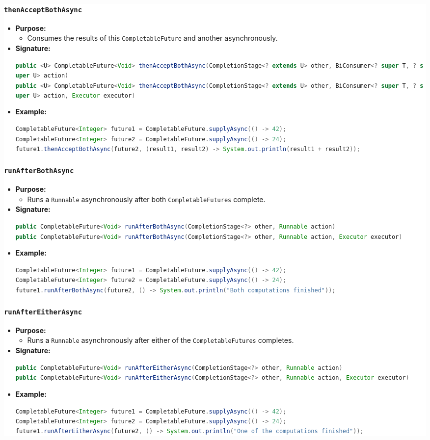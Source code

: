 ### `thenAcceptBothAsync`

- **Purpose:**
  - Consumes the results of this `CompletableFuture` and another asynchronously.
- **Signature:**
  ```java
  public <U> CompletableFuture<Void> thenAcceptBothAsync(CompletionStage<? extends U> other, BiConsumer<? super T, ? super U> action)
  public <U> CompletableFuture<Void> thenAcceptBothAsync(CompletionStage<? extends U> other, BiConsumer<? super T, ? super U> action, Executor executor)
  ```
- **Example:**
  ```java
  CompletableFuture<Integer> future1 = CompletableFuture.supplyAsync(() -> 42);
  CompletableFuture<Integer> future2 = CompletableFuture.supplyAsync(() -> 24);
  future1.thenAcceptBothAsync(future2, (result1, result2) -> System.out.println(result1 + result2));
  ```

### `runAfterBothAsync`

- **Purpose:**
  - Runs a `Runnable` asynchronously after both `CompletableFutures` complete.
- **Signature:**
  ```java
  public CompletableFuture<Void> runAfterBothAsync(CompletionStage<?> other, Runnable action)
  public CompletableFuture<Void> runAfterBothAsync(CompletionStage<?> other, Runnable action, Executor executor)
  ```
- **Example:**
  ```java
  CompletableFuture<Integer> future1 = CompletableFuture.supplyAsync(() -> 42);
  CompletableFuture<Integer> future2 = CompletableFuture.supplyAsync(() -> 24);
  future1.runAfterBothAsync(future2, () -> System.out.println("Both computations finished"));
  ```

### `runAfterEitherAsync`

- **Purpose:**
  - Runs a `Runnable` asynchronously after either of the `CompletableFutures` completes.
- **Signature:**
  ```java
  public CompletableFuture<Void> runAfterEitherAsync(CompletionStage<?> other, Runnable action)
  public CompletableFuture<Void> runAfterEitherAsync(CompletionStage<?> other, Runnable action, Executor executor)
  ```
- **Example:**
  ```java
  CompletableFuture<Integer> future1 = CompletableFuture.supplyAsync(() -> 42);
  CompletableFuture<Integer> future2 = CompletableFuture.supplyAsync(() -> 24);
  future1.runAfterEitherAsync(future2, () -> System.out.println("One of the computations finished"));
  ```
